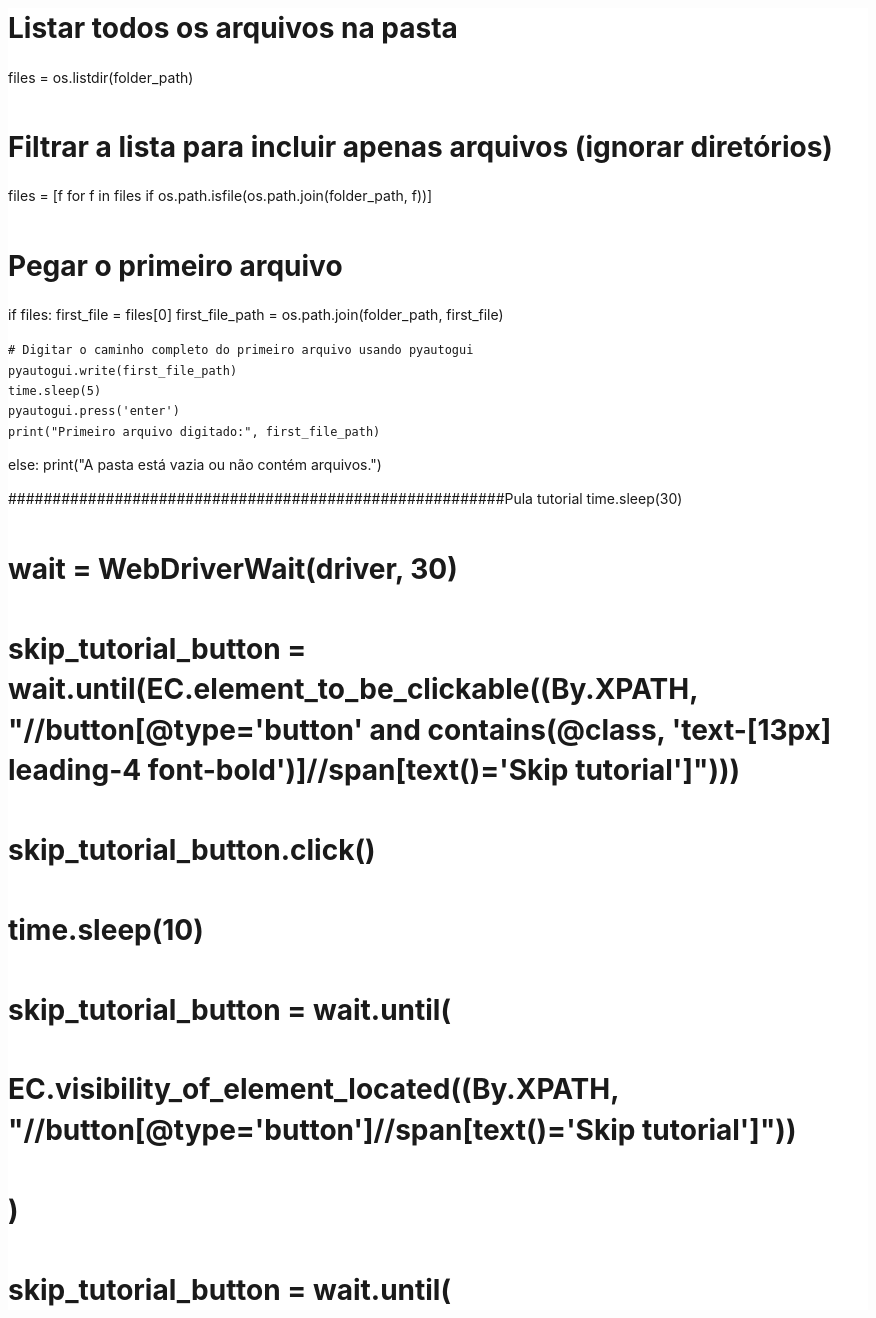 










# Listar todos os arquivos na pasta
files = os.listdir(folder_path)

# Filtrar a lista para incluir apenas arquivos (ignorar diretórios)
files = [f for f in files if os.path.isfile(os.path.join(folder_path, f))]

# Pegar o primeiro arquivo
if files:
    first_file = files[0]
    first_file_path = os.path.join(folder_path, first_file)
    
    # Digitar o caminho completo do primeiro arquivo usando pyautogui
    pyautogui.write(first_file_path)
    time.sleep(5)
    pyautogui.press('enter') 
    print("Primeiro arquivo digitado:", first_file_path)
else:
    print("A pasta está vazia ou não contém arquivos.")



########################################################Pula tutorial
time.sleep(30)
# wait = WebDriverWait(driver, 30)
# skip_tutorial_button = wait.until(EC.element_to_be_clickable((By.XPATH, "//button[@type='button' and contains(@class, 'text-[13px] leading-4 font-bold')]//span[text()='Skip tutorial']")))
# skip_tutorial_button.click()


# time.sleep(10)
# skip_tutorial_button = wait.until(
#     EC.visibility_of_element_located((By.XPATH, "//button[@type='button']//span[text()='Skip tutorial']"))
# )
# skip_tutorial_button = wait.until(